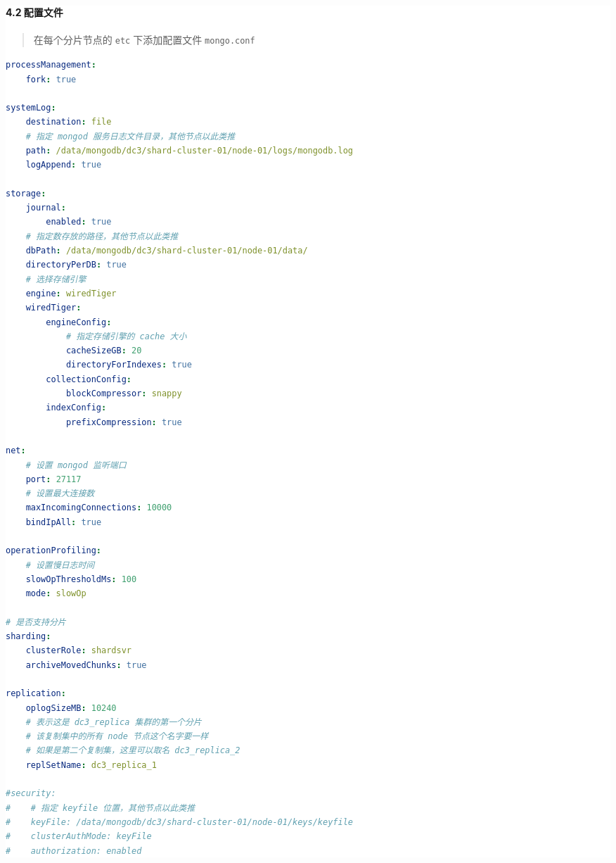 

#### 4.2 配置文件

> 在每个分片节点的 `etc` 下添加配置文件 `mongo.conf `

```yaml
processManagement:
    fork: true

systemLog:
    destination: file
    # 指定 mongod 服务日志文件目录，其他节点以此类推
    path: /data/mongodb/dc3/shard-cluster-01/node-01/logs/mongodb.log
    logAppend: true

storage:
    journal:
        enabled: true
    # 指定数存放的路径，其他节点以此类推
    dbPath: /data/mongodb/dc3/shard-cluster-01/node-01/data/
    directoryPerDB: true
    # 选择存储引擎
    engine: wiredTiger
    wiredTiger:
        engineConfig:
            # 指定存储引擎的 cache 大小
            cacheSizeGB: 20
            directoryForIndexes: true
        collectionConfig:
            blockCompressor: snappy
        indexConfig:
            prefixCompression: true

net:
    # 设置 mongod 监听端口
    port: 27117
    # 设置最大连接数
    maxIncomingConnections: 10000
    bindIpAll: true

operationProfiling:
    # 设置慢日志时间
    slowOpThresholdMs: 100
    mode: slowOp

# 是否支持分片
sharding:
    clusterRole: shardsvr
    archiveMovedChunks: true

replication:
    oplogSizeMB: 10240
    # 表示这是 dc3_replica 集群的第一个分片
    # 该复制集中的所有 node 节点这个名字要一样
    # 如果是第二个复制集，这里可以取名 dc3_replica_2
    replSetName: dc3_replica_1

#security:
#    # 指定 keyfile 位置，其他节点以此类推
#    keyFile: /data/mongodb/dc3/shard-cluster-01/node-01/keys/keyfile
#    clusterAuthMode: keyFile
#    authorization: enabled
```
